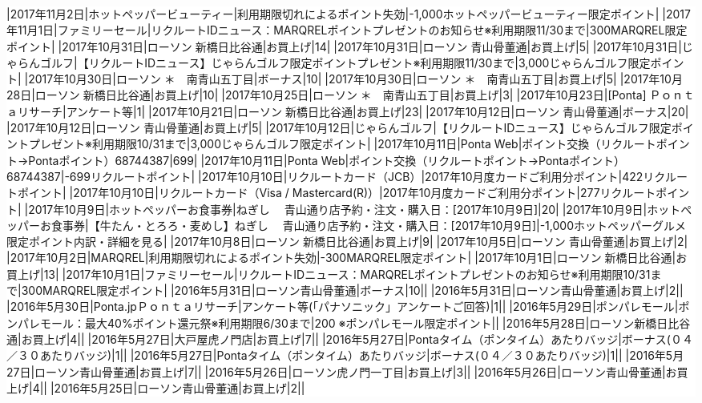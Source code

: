 |2017年11月2日|ホットペッパービューティー|利用期限切れによるポイント失効|-1,000ホットペッパービューティー限定ポイント|
|2017年11月1日|ファミリーセール|リクルートIDニュース：MARQRELポイントプレゼントのお知らせ※利用期限11/30まで|300MARQREL限定ポイント|
|2017年10月31日|ローソン 新橋日比谷通|お買上げ|14|
|2017年10月31日|ローソン 青山骨董通|お買上げ|5|
|2017年10月31日|じゃらんゴルフ|【リクルートIDニュース】じゃらんゴルフ限定ポイントプレゼント※利用期限11/30まで|3,000じゃらんゴルフ限定ポイント|
|2017年10月30日|ローソン ＊　南青山五丁目|ボーナス|10|
|2017年10月30日|ローソン ＊　南青山五丁目|お買上げ|5|
|2017年10月28日|ローソン 新橋日比谷通|お買上げ|10|
|2017年10月25日|ローソン ＊　南青山五丁目|お買上げ|3|
|2017年10月23日|[Ponta] Ｐｏｎｔａリサーチ|アンケート等|1|
|2017年10月21日|ローソン 新橋日比谷通|お買上げ|23|
|2017年10月12日|ローソン 青山骨董通|ボーナス|20|
|2017年10月12日|ローソン 青山骨董通|お買上げ|5|
|2017年10月12日|じゃらんゴルフ|【リクルートIDニュース】じゃらんゴルフ限定ポイントプレゼント※利用期限10/31まで|3,000じゃらんゴルフ限定ポイント|
|2017年10月11日|Ponta Web|ポイント交換（リクルートポイント→Pontaポイント）68744387|699|
|2017年10月11日|Ponta Web|ポイント交換（リクルートポイント→Pontaポイント）68744387|-699リクルートポイント|
|2017年10月10日|リクルートカード（JCB）|2017年10月度カードご利用分ポイント|422リクルートポイント|
|2017年10月10日|リクルートカード（Visa / Mastercard(R)）|2017年10月度カードご利用分ポイント|277リクルートポイント|
|2017年10月9日|ホットペッパーお食事券|ねぎし 　青山通り店予約・注文・購入日：[2017年10月9日]|20|
|2017年10月9日|ホットペッパーお食事券|【牛たん・とろろ・麦めし】ねぎし 　青山通り店予約・注文・購入日：[2017年10月9日]|-1,000ホットペッパーグルメ限定ポイント内訳・詳細を見る|
|2017年10月8日|ローソン 新橋日比谷通|お買上げ|9|
|2017年10月5日|ローソン 青山骨董通|お買上げ|2|
|2017年10月2日|MARQREL|利用期限切れによるポイント失効|-300MARQREL限定ポイント|
|2017年10月1日|ローソン 新橋日比谷通|お買上げ|13|
|2017年10月1日|ファミリーセール|リクルートIDニュース：MARQRELポイントプレゼントのお知らせ※利用期限10/31まで|300MARQREL限定ポイント|
|2016年5月31日|ローソン青山骨董通|ボーナス|10||
|2016年5月31日|ローソン青山骨董通|お買上げ|2||
|2016年5月30日|Ponta.jpＰｏｎｔａリサーチ|アンケート等(「パナソニック」アンケートご回答)|1||
|2016年5月29日|ポンパレモール|ポンパレモール：最大40%ポイント還元祭※利用期限6/30まで|200 ※ポンパレモール限定ポイント||
|2016年5月28日|ローソン新橋日比谷通|お買上げ|4||
|2016年5月27日|大戸屋虎ノ門店|お買上げ|7||
|2016年5月27日|Pontaタイム（ポンタイム）あたりバッジ|ボーナス(０４／３０あたりバッジ)|1||
|2016年5月27日|Pontaタイム（ポンタイム）あたりバッジ|ボーナス(０４／３０あたりバッジ)|1||
|2016年5月27日|ローソン青山骨董通|お買上げ|7||
|2016年5月26日|ローソン虎ノ門一丁目|お買上げ|3||
|2016年5月26日|ローソン青山骨董通|お買上げ|4||
|2016年5月25日|ローソン青山骨董通|お買上げ|2||